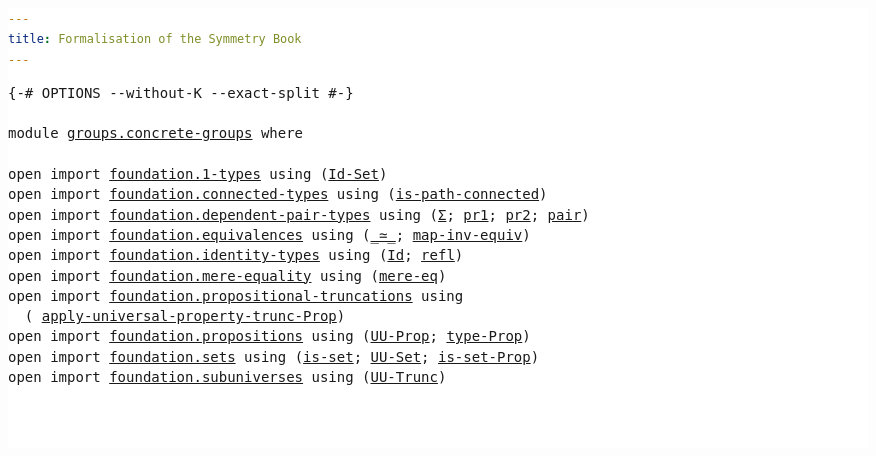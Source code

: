 ```yaml
---
title: Formalisation of the Symmetry Book
---
```


<pre class="Agda"><a id="60" class="Symbol">{-#</a> <a id="64" class="Keyword">OPTIONS</a> <a id="72" class="Pragma">--without-K</a> <a id="84" class="Pragma">--exact-split</a> <a id="98" class="Symbol">#-}</a>

<a id="103" class="Keyword">module</a> <a id="110" href="groups.concrete-groups.html" class="Module">groups.concrete-groups</a> <a id="133" class="Keyword">where</a>

<a id="140" class="Keyword">open</a> <a id="145" class="Keyword">import</a> <a id="152" href="foundation.1-types.html" class="Module">foundation.1-types</a> <a id="171" class="Keyword">using</a> <a id="177" class="Symbol">(</a><a id="178" href="foundation-core.1-types.html#1069" class="Function">Id-Set</a><a id="184" class="Symbol">)</a>
<a id="186" class="Keyword">open</a> <a id="191" class="Keyword">import</a> <a id="198" href="foundation.connected-types.html" class="Module">foundation.connected-types</a> <a id="225" class="Keyword">using</a> <a id="231" class="Symbol">(</a><a id="232" href="foundation.connected-types.html#1682" class="Function">is-path-connected</a><a id="249" class="Symbol">)</a>
<a id="251" class="Keyword">open</a> <a id="256" class="Keyword">import</a> <a id="263" href="foundation.dependent-pair-types.html" class="Module">foundation.dependent-pair-types</a> <a id="295" class="Keyword">using</a> <a id="301" class="Symbol">(</a><a id="302" href="foundation-core.dependent-pair-types.html#502" class="Record">Σ</a><a id="303" class="Symbol">;</a> <a id="305" href="foundation-core.dependent-pair-types.html#592" class="Field">pr1</a><a id="308" class="Symbol">;</a> <a id="310" href="foundation-core.dependent-pair-types.html#604" class="Field">pr2</a><a id="313" class="Symbol">;</a> <a id="315" href="foundation-core.dependent-pair-types.html#575" class="InductiveConstructor">pair</a><a id="319" class="Symbol">)</a>
<a id="321" class="Keyword">open</a> <a id="326" class="Keyword">import</a> <a id="333" href="foundation.equivalences.html" class="Module">foundation.equivalences</a> <a id="357" class="Keyword">using</a> <a id="363" class="Symbol">(</a><a id="364" href="foundation-core.equivalences.html#1607" class="Function Operator">_≃_</a><a id="367" class="Symbol">;</a> <a id="369" href="foundation-core.equivalences.html#5022" class="Function">map-inv-equiv</a><a id="382" class="Symbol">)</a>
<a id="384" class="Keyword">open</a> <a id="389" class="Keyword">import</a> <a id="396" href="foundation.identity-types.html" class="Module">foundation.identity-types</a> <a id="422" class="Keyword">using</a> <a id="428" class="Symbol">(</a><a id="429" href="foundation-core.identity-types.html#641" class="Datatype">Id</a><a id="431" class="Symbol">;</a> <a id="433" href="foundation-core.identity-types.html#694" class="InductiveConstructor">refl</a><a id="437" class="Symbol">)</a>
<a id="439" class="Keyword">open</a> <a id="444" class="Keyword">import</a> <a id="451" href="foundation.mere-equality.html" class="Module">foundation.mere-equality</a> <a id="476" class="Keyword">using</a> <a id="482" class="Symbol">(</a><a id="483" href="foundation.mere-equality.html#1100" class="Function">mere-eq</a><a id="490" class="Symbol">)</a>
<a id="492" class="Keyword">open</a> <a id="497" class="Keyword">import</a> <a id="504" href="foundation.propositional-truncations.html" class="Module">foundation.propositional-truncations</a> <a id="541" class="Keyword">using</a>
  <a id="549" class="Symbol">(</a> <a id="551" href="foundation.propositional-truncations.html#5148" class="Function">apply-universal-property-trunc-Prop</a><a id="586" class="Symbol">)</a>
<a id="588" class="Keyword">open</a> <a id="593" class="Keyword">import</a> <a id="600" href="foundation.propositions.html" class="Module">foundation.propositions</a> <a id="624" class="Keyword">using</a> <a id="630" class="Symbol">(</a><a id="631" href="foundation-core.propositions.html#1322" class="Function">UU-Prop</a><a id="638" class="Symbol">;</a> <a id="640" href="foundation-core.propositions.html#1424" class="Function">type-Prop</a><a id="649" class="Symbol">)</a>
<a id="651" class="Keyword">open</a> <a id="656" class="Keyword">import</a> <a id="663" href="foundation.sets.html" class="Module">foundation.sets</a> <a id="679" class="Keyword">using</a> <a id="685" class="Symbol">(</a><a id="686" href="foundation-core.sets.html#1099" class="Function">is-set</a><a id="692" class="Symbol">;</a> <a id="694" href="foundation-core.sets.html#1177" class="Function">UU-Set</a><a id="700" class="Symbol">;</a> <a id="702" href="foundation.sets.html#2150" class="Function">is-set-Prop</a><a id="713" class="Symbol">)</a>
<a id="715" class="Keyword">open</a> <a id="720" class="Keyword">import</a> <a id="727" href="foundation.subuniverses.html" class="Module">foundation.subuniverses</a> <a id="751" class="Keyword">using</a> <a id="757" class="Symbol">(</a><a id="758" href="foundation.subuniverses.html#5475" class="Function">UU-Trunc</a><a id="766" class="Symbol">)</a>